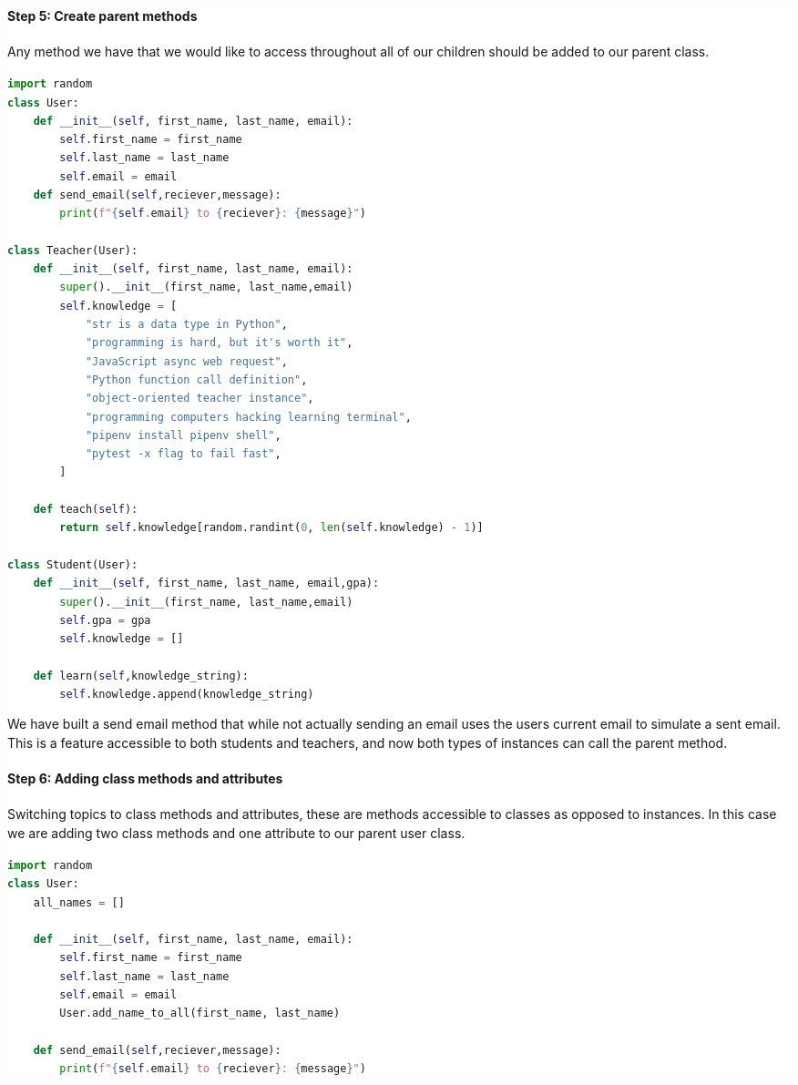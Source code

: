 #### Step 5: Create parent methods

Any method we have that we would like to access throughout all of our children should be added to our parent class.

```python
import random
class User:
    def __init__(self, first_name, last_name, email):
        self.first_name = first_name
        self.last_name = last_name
        self.email = email
    def send_email(self,reciever,message):
        print(f"{self.email} to {reciever}: {message}") 

class Teacher(User):
    def __init__(self, first_name, last_name, email):
        super().__init__(first_name, last_name,email)
        self.knowledge = [
            "str is a data type in Python",
            "programming is hard, but it's worth it",
            "JavaScript async web request",
            "Python function call definition",
            "object-oriented teacher instance",
            "programming computers hacking learning terminal",
            "pipenv install pipenv shell",
            "pytest -x flag to fail fast",
        ]

    def teach(self):
        return self.knowledge[random.randint(0, len(self.knowledge) - 1)]

class Student(User):
    def __init__(self, first_name, last_name, email,gpa):
        super().__init__(first_name, last_name,email)
        self.gpa = gpa
        self.knowledge = []

    def learn(self,knowledge_string):
        self.knowledge.append(knowledge_string)
```

We have built a send email method that while not actually sending an email uses the users current email to simulate a sent email. This is a feature accessible to both students and teachers, and now both types of instances can call the parent method.

#### Step 6: Adding class methods and attributes

Switching topics to class methods and attributes, these are methods accessible to classes as opposed to instances. In this case we are adding two class methods and one attribute to our parent user class.

```python
import random
class User:
    all_names = []

    def __init__(self, first_name, last_name, email):
        self.first_name = first_name
        self.last_name = last_name
        self.email = email
        User.add_name_to_all(first_name, last_name)

    def send_email(self,reciever,message):
        print(f"{self.email} to {reciever}: {message}") 

```
